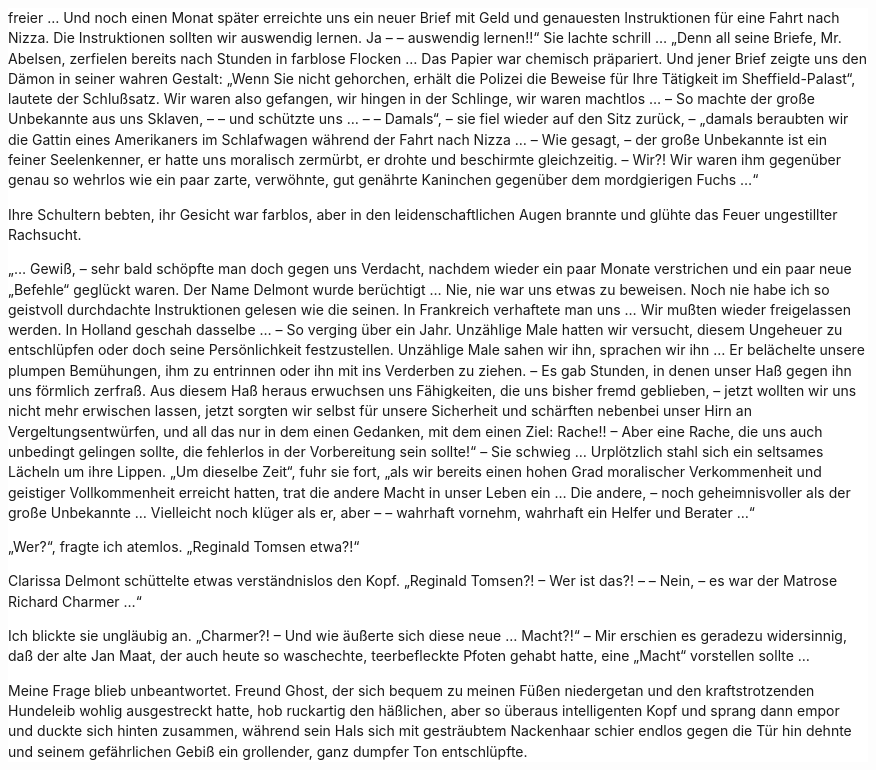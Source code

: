 freier … Und noch einen Monat später erreichte uns ein neuer Brief mit Geld und
genauesten Instruktionen für eine Fahrt nach Nizza. Die Instruktionen sollten
wir auswendig lernen. Ja – – auswendig lernen!!“ Sie lachte schrill … „Denn all
seine Briefe, Mr. Abelsen, zerfielen bereits nach Stunden in farblose Flocken …
Das Papier war chemisch präpariert. Und jener Brief zeigte uns den Dämon in
seiner wahren Gestalt: „Wenn Sie nicht gehorchen, erhält die Polizei die
Beweise für Ihre Tätigkeit im Sheffield-Palast“, lautete der Schlußsatz. Wir
waren also gefangen, wir hingen in der Schlinge, wir waren machtlos … – So
machte der große Unbekannte aus uns Sklaven, – – und schützte uns … – –
Damals“, – sie fiel wieder auf den Sitz zurück, – „damals beraubten wir die
Gattin eines Amerikaners im Schlafwagen während der Fahrt nach Nizza … – Wie
gesagt, – der große Unbekannte ist ein feiner Seelenkenner, er hatte uns
moralisch zermürbt, er drohte und beschirmte gleichzeitig. – Wir?! Wir waren
ihm gegenüber genau so wehrlos wie ein paar zarte, verwöhnte, gut genährte
Kaninchen gegenüber dem mordgierigen Fuchs …“

Ihre Schultern bebten, ihr Gesicht war farblos, aber in den leidenschaftlichen
Augen brannte und glühte das Feuer ungestillter Rachsucht.

„… Gewiß, – sehr bald schöpfte man doch gegen uns Verdacht, nachdem wieder ein
paar Monate verstrichen und ein paar neue „Befehle“ geglückt waren. Der Name
Delmont wurde berüchtigt … Nie, nie war uns etwas zu beweisen. Noch nie habe
ich so geistvoll durchdachte Instruktionen gelesen wie die seinen. In
Frankreich verhaftete man uns … Wir mußten wieder freigelassen werden. In
Holland geschah dasselbe … – So verging über ein Jahr. Unzählige Male hatten
wir versucht, diesem Ungeheuer zu entschlüpfen oder doch seine Persönlichkeit
festzustellen. Unzählige Male sahen wir ihn, sprachen wir ihn … Er belächelte
unsere plumpen Bemühungen, ihm zu entrinnen oder ihn mit ins Verderben zu
ziehen. – Es gab Stunden, in denen unser Haß gegen ihn uns förmlich zerfraß.
Aus diesem Haß heraus erwuchsen uns Fähigkeiten, die uns bisher fremd
geblieben, – jetzt wollten wir uns nicht mehr erwischen lassen, jetzt sorgten
wir selbst für unsere Sicherheit und schärften nebenbei unser Hirn an
Vergeltungsentwürfen, und all das nur in dem einen Gedanken, mit dem einen
Ziel: Rache!! – Aber eine Rache, die uns auch unbedingt gelingen sollte, die
fehlerlos in der Vorbereitung sein sollte!“ – Sie schwieg … Urplötzlich stahl
sich ein seltsames Lächeln um ihre Lippen. „Um dieselbe Zeit“, fuhr sie fort,
„als wir bereits einen hohen Grad moralischer Verkommenheit und geistiger
Vollkommenheit erreicht hatten, trat die andere Macht in unser Leben ein … Die
andere, – noch geheimnisvoller als der große Unbekannte … Vielleicht noch
klüger als er, aber – – wahrhaft vornehm, wahrhaft ein Helfer und Berater …“

„Wer?“, fragte ich atemlos. „Reginald Tomsen etwa?!“

Clarissa Delmont schüttelte etwas verständnislos den Kopf. „Reginald Tomsen?! –
Wer ist das?! – – Nein, – es war der Matrose Richard Charmer …“

Ich blickte sie ungläubig an. „Charmer?! – Und wie äußerte sich diese neue …
Macht?!“ – Mir erschien es geradezu widersinnig, daß der alte Jan Maat, der
auch heute so waschechte, teerbefleckte Pfoten gehabt hatte, eine „Macht“
vorstellen sollte …

Meine Frage blieb unbeantwortet. Freund Ghost, der sich bequem zu meinen Füßen
niedergetan und den kraftstrotzenden Hundeleib wohlig ausgestreckt hatte, hob
ruckartig den häßlichen, aber so überaus intelligenten Kopf und sprang dann
empor und duckte sich hinten zusammen, während sein Hals sich mit gesträubtem
Nackenhaar schier endlos gegen die Tür hin dehnte und seinem gefährlichen Gebiß
ein grollender, ganz dumpfer Ton entschlüpfte.
